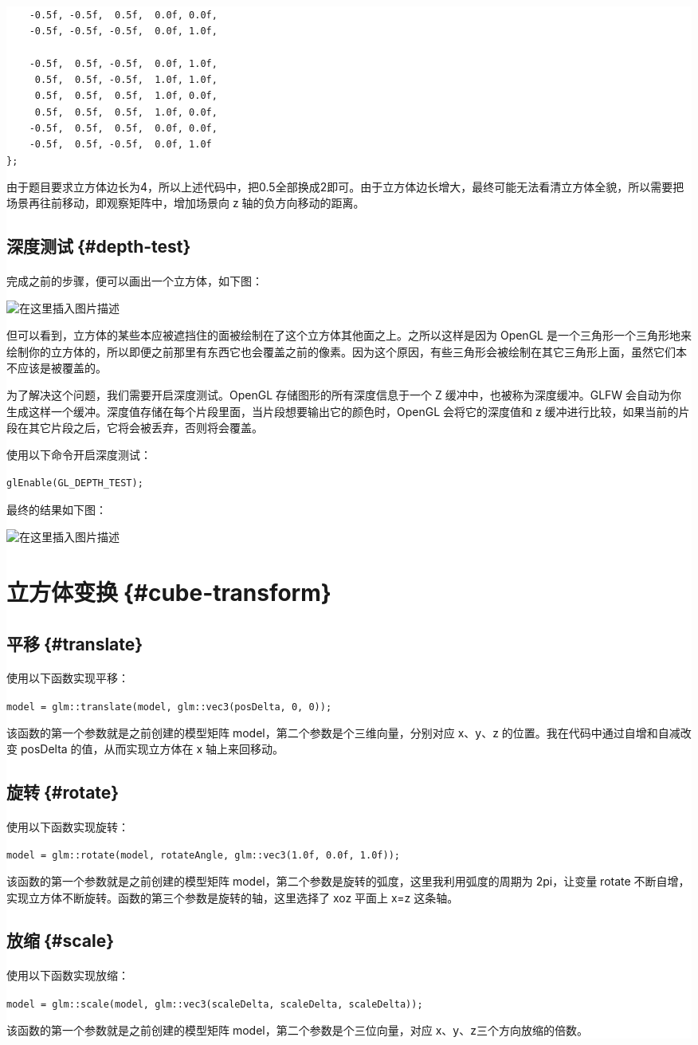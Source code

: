 ```
    -0.5f, -0.5f,  0.5f,  0.0f, 0.0f,
    -0.5f, -0.5f, -0.5f,  0.0f, 1.0f,

    -0.5f,  0.5f, -0.5f,  0.0f, 1.0f,
     0.5f,  0.5f, -0.5f,  1.0f, 1.0f,
     0.5f,  0.5f,  0.5f,  1.0f, 0.0f,
     0.5f,  0.5f,  0.5f,  1.0f, 0.0f,
    -0.5f,  0.5f,  0.5f,  0.0f, 0.0f,
    -0.5f,  0.5f, -0.5f,  0.0f, 1.0f
};
```
由于题目要求立方体边长为4，所以上述代码中，把0.5全部换成2即可。由于立方体边长增大，最终可能无法看清立方体全貌，所以需要把场景再往前移动，即观察矩阵中，增加场景向 z 轴的负方向移动的距离。

## 深度测试  {#depth-test}
完成之前的步骤，便可以画出一个立方体，如下图：

![在这里插入图片描述](https://raw.githubusercontent.com/watchcat2k/watchcat2k.github.io/master/styles/images/blogImage/2019-04/2019-04-09-3.png)

但可以看到，立方体的某些本应被遮挡住的面被绘制在了这个立方体其他面之上。之所以这样是因为 OpenGL 是一个三角形一个三角形地来绘制你的立方体的，所以即便之前那里有东西它也会覆盖之前的像素。因为这个原因，有些三角形会被绘制在其它三角形上面，虽然它们本不应该是被覆盖的。

为了解决这个问题，我们需要开启深度测试。OpenGL 存储图形的所有深度信息于一个 Z 缓冲中，也被称为深度缓冲。GLFW 会自动为你生成这样一个缓冲。深度值存储在每个片段里面，当片段想要输出它的颜色时，OpenGL 会将它的深度值和 z 缓冲进行比较，如果当前的片段在其它片段之后，它将会被丢弃，否则将会覆盖。

使用以下命令开启深度测试：
```
glEnable(GL_DEPTH_TEST);
```
最终的结果如下图：

![在这里插入图片描述](https://raw.githubusercontent.com/watchcat2k/watchcat2k.github.io/master/styles/images/blogImage/2019-04/2019-04-09-4.png)

# 立方体变换  {#cube-transform}
## 平移  {#translate}
使用以下函数实现平移：
```
model = glm::translate(model, glm::vec3(posDelta, 0, 0));
```
该函数的第一个参数就是之前创建的模型矩阵 model，第二个参数是个三维向量，分别对应 x、y、z 的位置。我在代码中通过自增和自减改变 posDelta 的值，从而实现立方体在 x 轴上来回移动。

## 旋转  {#rotate}
使用以下函数实现旋转：
```
model = glm::rotate(model, rotateAngle, glm::vec3(1.0f, 0.0f, 1.0f));
```
该函数的第一个参数就是之前创建的模型矩阵 model，第二个参数是旋转的弧度，这里我利用弧度的周期为 2pi，让变量 rotate 不断自增，实现立方体不断旋转。函数的第三个参数是旋转的轴，这里选择了 xoz 平面上 x=z 这条轴。
 
## 放缩  {#scale}
使用以下函数实现放缩：
```
model = glm::scale(model, glm::vec3(scaleDelta, scaleDelta, scaleDelta));
```
该函数的第一个参数就是之前创建的模型矩阵 model，第二个参数是个三位向量，对应 x、y、z三个方向放缩的倍数。
